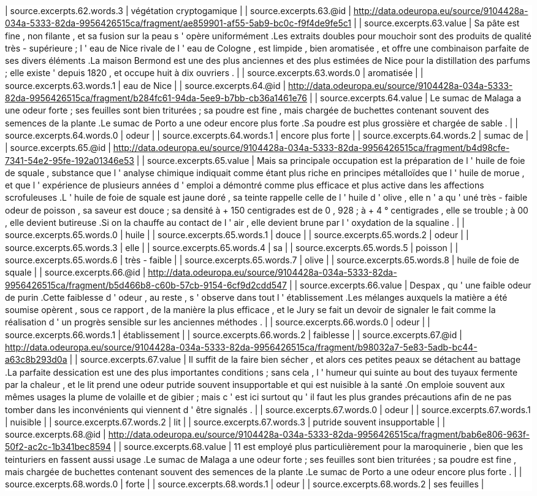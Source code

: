 | source.excerpts.62.words.3 | végétation cryptogamique |
| source.excerpts.63.@id | http://data.odeuropa.eu/source/9104428a-034a-5333-82da-9956426515ca/fragment/ae859901-af55-5ab9-bc0c-f9f4de9fe5c1 |
| source.excerpts.63.value | Sa pâte est fine , non filante , et sa fusion sur la peau s ' opère uniformément .Les extraits doubles pour mouchoir sont des produits de qualité très - supérieure ; l ' eau de Nice rivale de l ' eau de Cologne , est limpide , bien aromatisée , et offre une combinaison parfaite de ses divers éléments .La maison Bermond est une des plus anciennes et des plus estimées de Nice pour la distillation des parfums ; elle existe ' depuis 1820 , et occupe huit à dix ouvriers . |
| source.excerpts.63.words.0 | aromatisée |
| source.excerpts.63.words.1 | eau de Nice |
| source.excerpts.64.@id | http://data.odeuropa.eu/source/9104428a-034a-5333-82da-9956426515ca/fragment/b284fc61-94da-5ee9-b7bb-cb36a1461e76 |
| source.excerpts.64.value | Le sumac de Malaga a une odeur forte ; ses feuilles sont bien triturées ; sa poudre est fine , mais chargée de buchettes contenant souvent des semences de la plante .Le sumac de Porto a une odeur encore plus forte .Sa poudre est plus grossière et chargée de sable . |
| source.excerpts.64.words.0 | odeur |
| source.excerpts.64.words.1 | encore plus forte |
| source.excerpts.64.words.2 | sumac de |
| source.excerpts.65.@id | http://data.odeuropa.eu/source/9104428a-034a-5333-82da-9956426515ca/fragment/b4d98cfe-7341-54e2-95fe-192a01346e53 |
| source.excerpts.65.value | Mais sa principale occupation est la préparation de l ' huile de foie de squale , substance que l ' analyse chimique indiquait comme étant plus riche en principes métalloïdes que l ' huile de morue , et que l ' expérience de plusieurs années d ' emploi a démontré comme plus efficace et plus active dans les affections scrofuleuses .L ' huile de foie de squale est jaune doré , sa teinte rappelle celle de l ' huile d ' olive , elle n ' a qu ' uné très - faible odeur de poisson , sa saveur est douce ; sa densité à + 150 centigrades est de 0 , 928 ; à + 4 ° centigrades , elle se trouble ; à 00 , elle devient butireuse .Si on la chauffe au contact de l ' air , elle devient brune par l ' oxydation de la squaline . |
| source.excerpts.65.words.0 | huile |
| source.excerpts.65.words.1 | douce |
| source.excerpts.65.words.2 | odeur |
| source.excerpts.65.words.3 | elle |
| source.excerpts.65.words.4 | sa |
| source.excerpts.65.words.5 | poisson |
| source.excerpts.65.words.6 | très - faible |
| source.excerpts.65.words.7 | olive |
| source.excerpts.65.words.8 | huile de foie de squale |
| source.excerpts.66.@id | http://data.odeuropa.eu/source/9104428a-034a-5333-82da-9956426515ca/fragment/b5d466b8-c60b-57cb-9154-6cf9d2cdd547 |
| source.excerpts.66.value | Despax , qu ' une faible odeur de purin .Cette faiblesse d ' odeur , au reste , s ' observe dans tout l ' établissement .Les mélanges auxquels la matière a été soumise opèrent , sous ce rapport , de la manière la plus efficace , et le Jury se fait un devoir de signaler le fait comme la réalisation d ' un progrès sensible sur les anciennes méthodes . |
| source.excerpts.66.words.0 | odeur |
| source.excerpts.66.words.1 | établissement |
| source.excerpts.66.words.2 | faiblesse |
| source.excerpts.67.@id | http://data.odeuropa.eu/source/9104428a-034a-5333-82da-9956426515ca/fragment/b98032a7-5e83-5adb-bc44-a63c8b293d0a |
| source.excerpts.67.value | Il suffit de la faire bien sécher , et alors ces petites peaux se détachent au battage .La parfaite dessication est une des plus importantes conditions ; sans cela , l ' humeur qui suinte au bout des tuyaux fermente par la chaleur , et le lit prend une odeur putride souvent insupportable et qui est nuisible à la santé .On emploie souvent aux mêmes usages la plume de volaille et de gibier ; mais c ' est ici surtout qu ' il faut les plus grandes précautions afin de ne pas tomber dans les inconvénients qui viennent d ' être signalés . |
| source.excerpts.67.words.0 | odeur |
| source.excerpts.67.words.1 | nuisible |
| source.excerpts.67.words.2 | lit |
| source.excerpts.67.words.3 | putride souvent insupportable |
| source.excerpts.68.@id | http://data.odeuropa.eu/source/9104428a-034a-5333-82da-9956426515ca/fragment/bab6e806-963f-50f2-ac2c-1b341bec8594 |
| source.excerpts.68.value | 11 est employé plus particulièrement pour la maroquinerie , bien que les teinturiers en fassent aussi usage .Le sumac de Malaga a une odeur forte ; ses feuilles sont bien triturées ; sa poudre est fine , mais chargée de buchettes contenant souvent des semences de la plante .Le sumac de Porto a une odeur encore plus forte . |
| source.excerpts.68.words.0 | forte |
| source.excerpts.68.words.1 | odeur |
| source.excerpts.68.words.2 | ses feuilles |